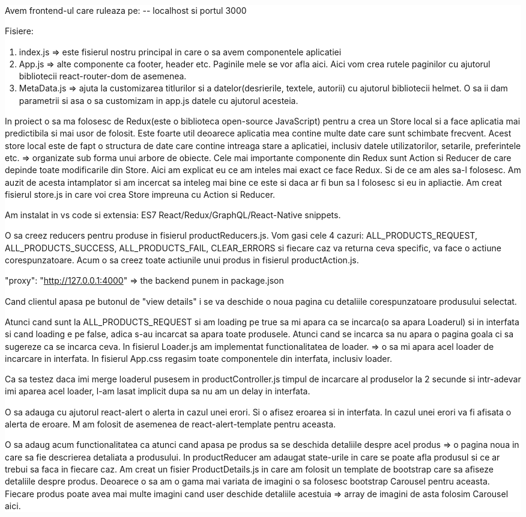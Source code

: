Avem frontend-ul care ruleaza pe:
    -- localhost si portul 3000

Fisiere:
1. index.js => este fisierul nostru principal in care o sa avem componentele aplicatiei
2. App.js => alte componente ca footer, header etc. Paginile mele se vor afla aici. Aici vom crea rutele paginilor  cu ajutorul bibliotecii react-router-dom de asemenea. 
3. MetaData.js => ajuta la customizarea titlurilor si a datelor(desrierile, textele, autorii) cu ajutorul bibliotecii helmet. O sa ii dam parametrii si asa o sa customizam in app.js datele cu ajutorul acesteia.

In proiect o sa ma folosesc de Redux(este o biblioteca open-source JavaScript) pentru a crea un Store local si a face aplicatia mai predictibila si mai usor de folosit. Este foarte util deoarece aplicatia mea contine multe date care sunt schimbate frecvent. Acest store local este de fapt o structura de date care contine intreaga stare a aplicatiei, inclusiv datele utilizatorilor, setarile, preferintele etc. => organizate sub forma unui arbore de obiecte. Cele mai importante componente din Redux sunt Action si Reducer de care depinde toate modificarile din Store. Aici am explicat eu ce am inteles mai exact ce face Redux. Si de ce am ales sa-l folosesc. Am auzit de acesta intamplator si am incercat sa inteleg mai bine ce este si daca ar fi bun sa l folosesc si eu in apliactie. Am creat fisierul store.js in care voi crea Store impreuna cu Action si Reducer.

Am instalat in vs code si extensia: ES7 React/Redux/GraphQL/React-Native snippets.


O sa creez reducers pentru produse in fisierul productReducers.js. Vom gasi cele 4 cazuri:         ALL_PRODUCTS_REQUEST, 
                ALL_PRODUCTS_SUCCESS, 
                ALL_PRODUCTS_FAIL,
                CLEAR_ERRORS si fiecare caz va returna ceva specific, va face o actiune corespunzatoare. 
Acum o sa creez toate actiunile unui produs in fisierul productAction.js.


"proxy": "http://127.0.0.1:4000"  => the backend punem in package.json


Cand clientul apasa pe butonul de "view details" i se va deschide o noua pagina cu detaliile corespunzatoare produsului selectat.

Atunci cand sunt la ALL_PRODUCTS_REQUEST si am loading pe true sa mi apara ca se incarca(o sa apara Loaderul) si in  interfata si cand loading e pe false, adica s-au incarcat sa apara toate produsele. Atunci cand se incarca sa nu apara o pagina goala ci sa sugereze ca se incarca ceva. In fisierul Loader.js am implementat functionalitatea de loader. => o sa mi apara acel loader de incarcare in interfata.
In fisierul App.css regasim toate componentele din interfata, inclusiv loader.

Ca sa testez daca imi merge loaderul pusesem in productController.js timpul de incarcare al produselor la 2 secunde si intr-adevar imi aparea acel loader, l-am lasat implicit dupa sa nu am un delay in interfata.


O sa adauga cu ajutorul react-alert o alerta in cazul unei erori. Si o afisez eroarea si in interfata. In cazul unei erori va fi afisata o alerta de eroare. M am folosit de asemenea de react-alert-template pentru aceasta.


O sa adaug acum functionalitatea ca atunci cand apasa pe produs sa se deschida detaliile despre acel produs => o pagina noua in care sa fie descrierea detaliata a produsului. In productReducer am adaugat state-urile in care se poate afla produsul si ce ar trebui sa faca in fiecare caz. Am creat un fisier ProductDetails.js in care am folosit un template de bootstrap care sa afiseze detaliile despre produs.
Deoarece o sa am o gama mai variata de imagini o sa folosesc bootstrap Carousel pentru aceasta. Fiecare produs poate avea mai multe imagini cand user deschide detaliile acestuia => array de imagini de asta folosim Carousel aici.
